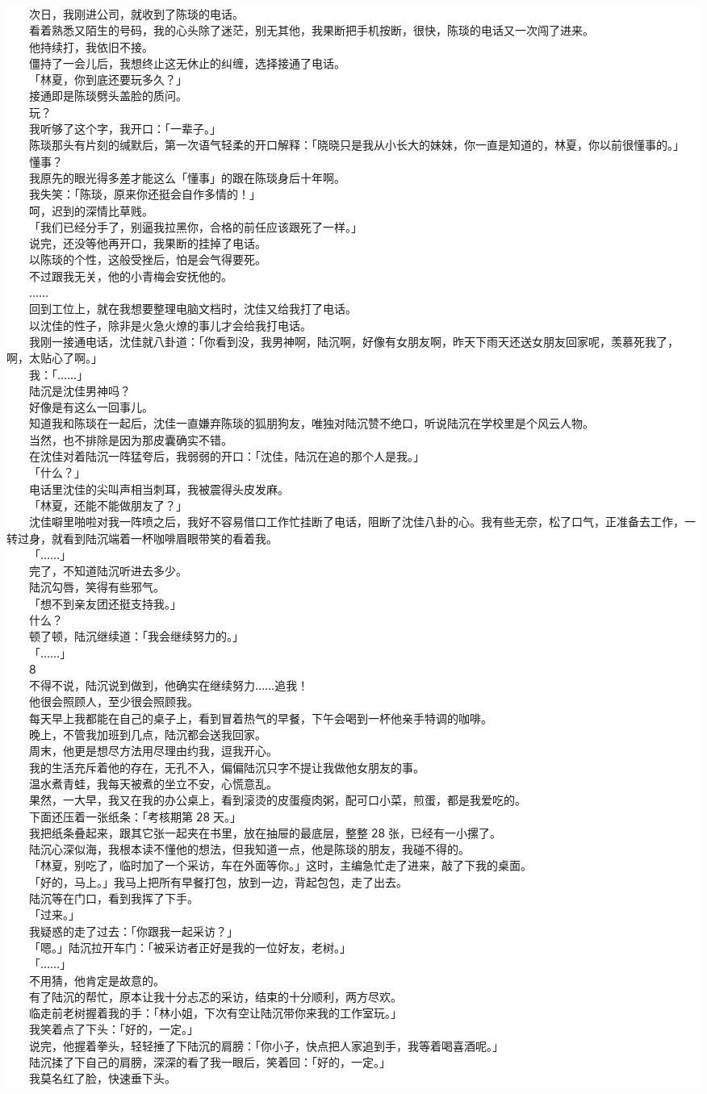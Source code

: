 &emsp;&emsp;次日，我刚进公司，就收到了陈琰的电话。  
&emsp;&emsp;看着熟悉又陌生的号码，我的心头除了迷茫，别无其他，我果断把手机按断，很快，陈琰的电话又一次闯了进来。  
&emsp;&emsp;他持续打，我依旧不接。  
&emsp;&emsp;僵持了一会儿后，我想终止这无休止的纠缠，选择接通了电话。  
&emsp;&emsp;「林夏，你到底还要玩多久？」  
&emsp;&emsp;接通即是陈琰劈头盖脸的质问。  
&emsp;&emsp;玩？  
&emsp;&emsp;我听够了这个字，我开口：「一辈子。」  
&emsp;&emsp;陈琰那头有片刻的缄默后，第一次语气轻柔的开口解释：「晓晓只是我从小长大的妹妹，你一直是知道的，林夏，你以前很懂事的。」  
&emsp;&emsp;懂事？  
&emsp;&emsp;我原先的眼光得多差才能这么「懂事」的跟在陈琰身后十年啊。  
&emsp;&emsp;我失笑：「陈琰，原来你还挺会自作多情的！」  
&emsp;&emsp;呵，迟到的深情比草贱。  
&emsp;&emsp;「我们已经分手了，别逼我拉黑你，合格的前任应该跟死了一样。」  
&emsp;&emsp;说完，还没等他再开口，我果断的挂掉了电话。  
&emsp;&emsp;以陈琰的个性，这般受挫后，怕是会气得要死。  
&emsp;&emsp;不过跟我无关，他的小青梅会安抚他的。  
&emsp;&emsp;……  
&emsp;&emsp;回到工位上，就在我想要整理电脑文档时，沈佳又给我打了电话。  
&emsp;&emsp;以沈佳的性子，除非是火急火燎的事儿才会给我打电话。  
&emsp;&emsp;我刚一接通电话，沈佳就八卦道：「你看到没，我男神啊，陆沉啊，好像有女朋友啊，昨天下雨天还送女朋友回家呢，羡慕死我了，啊，太贴心了啊。」  
&emsp;&emsp;我：「……」  
&emsp;&emsp;陆沉是沈佳男神吗？  
&emsp;&emsp;好像是有这么一回事儿。  
&emsp;&emsp;知道我和陈琰在一起后，沈佳一直嫌弃陈琰的狐朋狗友，唯独对陆沉赞不绝口，听说陆沉在学校里是个风云人物。  
&emsp;&emsp;当然，也不排除是因为那皮囊确实不错。  
&emsp;&emsp;在沈佳对着陆沉一阵猛夸后，我弱弱的开口：「沈佳，陆沉在追的那个人是我。」  
&emsp;&emsp;「什么？」  
&emsp;&emsp;电话里沈佳的尖叫声相当刺耳，我被震得头皮发麻。  
&emsp;&emsp;「林夏，还能不能做朋友了？」  
&emsp;&emsp;沈佳噼里啪啦对我一阵喷之后，我好不容易借口工作忙挂断了电话，阻断了沈佳八卦的心。我有些无奈，松了口气，正准备去工作，一转过身，就看到陆沉端着一杯咖啡眉眼带笑的看着我。  
&emsp;&emsp;「……」  
&emsp;&emsp;完了，不知道陆沉听进去多少。  
&emsp;&emsp;陆沉勾唇，笑得有些邪气。  
&emsp;&emsp;「想不到亲友团还挺支持我。」  
&emsp;&emsp;什么？  
&emsp;&emsp;顿了顿，陆沉继续道：「我会继续努力的。」  
&emsp;&emsp;「……」  
&emsp;&emsp;8  
&emsp;&emsp;不得不说，陆沉说到做到，他确实在继续努力……追我！  
&emsp;&emsp;他很会照顾人，至少很会照顾我。  
&emsp;&emsp;每天早上我都能在自己的桌子上，看到冒着热气的早餐，下午会喝到一杯他亲手特调的咖啡。  
&emsp;&emsp;晚上，不管我加班到几点，陆沉都会送我回家。  
&emsp;&emsp;周末，他更是想尽方法用尽理由约我，逗我开心。  
&emsp;&emsp;我的生活充斥着他的存在，无孔不入，偏偏陆沉只字不提让我做他女朋友的事。  
&emsp;&emsp;温水煮青蛙，我每天被煮的坐立不安，心慌意乱。  
&emsp;&emsp;果然，一大早，我又在我的办公桌上，看到滚烫的皮蛋瘦肉粥，配可口小菜，煎蛋，都是我爱吃的。  
&emsp;&emsp;下面还压着一张纸条：「考核期第 28 天。」  
&emsp;&emsp;我把纸条叠起来，跟其它张一起夹在书里，放在抽屉的最底层，整整 28 张，已经有一小摞了。  
&emsp;&emsp;陆沉心深似海，我根本读不懂他的想法，但我知道一点，他是陈琰的朋友，我碰不得的。  
&emsp;&emsp;「林夏，别吃了，临时加了一个采访，车在外面等你。」这时，主编急忙走了进来，敲了下我的桌面。  
&emsp;&emsp;「好的，马上。」我马上把所有早餐打包，放到一边，背起包包，走了出去。  
&emsp;&emsp;陆沉等在门口，看到我挥了下手。  
&emsp;&emsp;「过来。」  
&emsp;&emsp;我疑惑的走了过去：「你跟我一起采访？」  
&emsp;&emsp;「嗯。」陆沉拉开车门：「被采访者正好是我的一位好友，老树。」  
&emsp;&emsp;「……」  
&emsp;&emsp;不用猜，他肯定是故意的。  
&emsp;&emsp;有了陆沉的帮忙，原本让我十分忐忑的采访，结束的十分顺利，两方尽欢。  
&emsp;&emsp;临走前老树握着我的手：「林小姐，下次有空让陆沉带你来我的工作室玩。」  
&emsp;&emsp;我笑着点了下头：「好的，一定。」  
&emsp;&emsp;说完，他握着拳头，轻轻捶了下陆沉的肩膀：「你小子，快点把人家追到手，我等着喝喜酒呢。」  
&emsp;&emsp;陆沉揉了下自己的肩膀，深深的看了我一眼后，笑着回：「好的，一定。」  
&emsp;&emsp;我莫名红了脸，快速垂下头。  